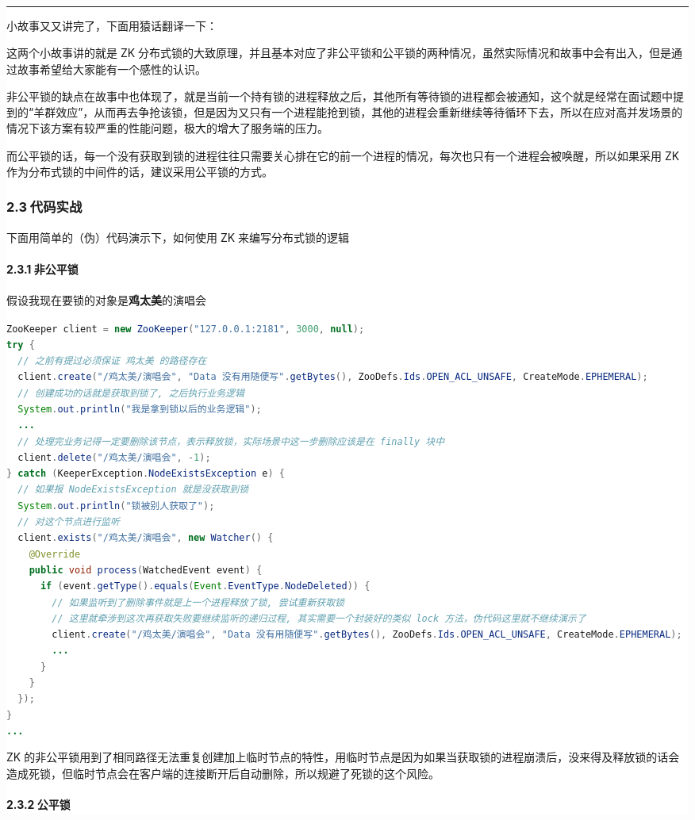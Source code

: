 

---

小故事又又讲完了，下面用猿话翻译一下：

这两个小故事讲的就是 ZK 分布式锁的大致原理，并且基本对应了非公平锁和公平锁的两种情况，虽然实际情况和故事中会有出入，但是通过故事希望给大家能有一个感性的认识。

非公平锁的缺点在故事中也体现了，就是当前一个持有锁的进程释放之后，其他所有等待锁的进程都会被通知，这个就是经常在面试题中提到的“羊群效应”，从而再去争抢该锁，但是因为又只有一个进程能抢到锁，其他的进程会重新继续等待循环下去，所以在应对高并发场景的情况下该方案有较严重的性能问题，极大的增大了服务端的压力。

而公平锁的话，每一个没有获取到锁的进程往往只需要关心排在它的前一个进程的情况，每次也只有一个进程会被唤醒，所以如果采用 ZK 作为分布式锁的中间件的话，建议采用公平锁的方式。

### 2.3 代码实战

下面用简单的（伪）代码演示下，如何使用 ZK 来编写分布式锁的逻辑

#### 2.3.1 非公平锁

假设我现在要锁的对象是**鸡太美**的演唱会

```java
ZooKeeper client = new ZooKeeper("127.0.0.1:2181", 3000, null);
try {
  // 之前有提过必须保证 鸡太美 的路径存在
  client.create("/鸡太美/演唱会", "Data 没有用随便写".getBytes(), ZooDefs.Ids.OPEN_ACL_UNSAFE, CreateMode.EPHEMERAL);
  // 创建成功的话就是获取到锁了, 之后执行业务逻辑
  System.out.println("我是拿到锁以后的业务逻辑");
  ...
  // 处理完业务记得一定要删除该节点，表示释放锁，实际场景中这一步删除应该是在 finally 块中
  client.delete("/鸡太美/演唱会", -1);
} catch (KeeperException.NodeExistsException e) {
  // 如果报 NodeExistsException 就是没获取到锁
  System.out.println("锁被别人获取了");
  // 对这个节点进行监听
  client.exists("/鸡太美/演唱会", new Watcher() {
    @Override
    public void process(WatchedEvent event) {
      if (event.getType().equals(Event.EventType.NodeDeleted)) {
        // 如果监听到了删除事件就是上一个进程释放了锁, 尝试重新获取锁
        // 这里就牵涉到这次再获取失败要继续监听的递归过程, 其实需要一个封装好的类似 lock 方法，伪代码这里就不继续演示了
        client.create("/鸡太美/演唱会", "Data 没有用随便写".getBytes(), ZooDefs.Ids.OPEN_ACL_UNSAFE, CreateMode.EPHEMERAL);
        ...
      }
    }
  });
}
...
```

ZK 的非公平锁用到了相同路径无法重复创建加上临时节点的特性，用临时节点是因为如果当获取锁的进程崩溃后，没来得及释放锁的话会造成死锁，但临时节点会在客户端的连接断开后自动删除，所以规避了死锁的这个风险。

#### 2.3.2 公平锁
